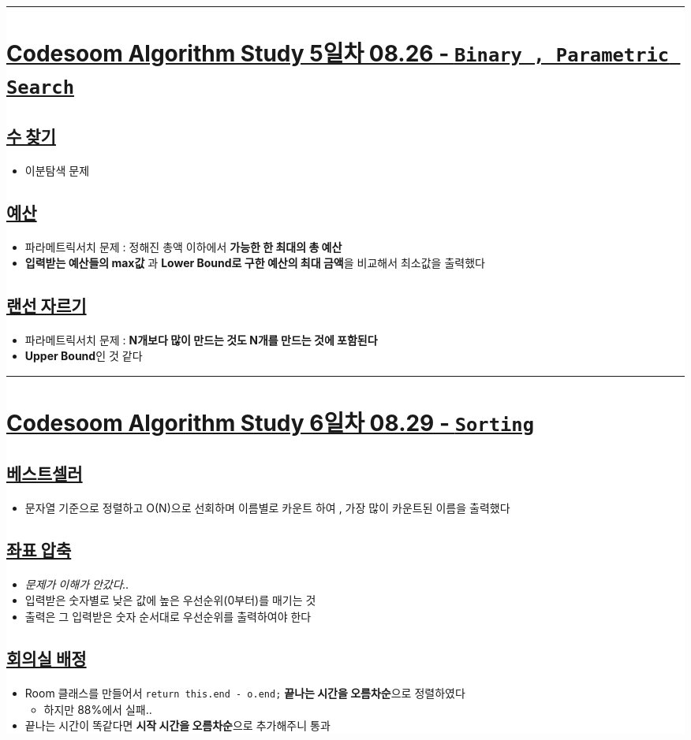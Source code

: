 ***

# **[Codesoom Algorithm Study 5일차 08.26 - `Binary , Parametric Search`](https://github.com/jdalma/algorithm-for-coding-test/tree/main/DAY-05)**

## [수 찾기](https://github.com/jdalma/algorithm-for-coding-test/blob/main/DAY-05/1920.java)

- 이분탐색 문제

## [예산](https://github.com/jdalma/algorithm-for-coding-test/blob/main/DAY-05/2512.java)

- 파라메트릭서치 문제 : 정해진 총액 이하에서 **가능한 한 최대의 총 예산**
- **입력받는 예산들의 max값** 과 **Lower Bound로 구한 예산의 최대 금액**을 비교해서 최소값을 출력했다

## [랜선 자르기](https://github.com/jdalma/algorithm-for-coding-test/blob/main/DAY-05/1654.java)

- 파라메트릭서치 문제 : **N개보다 많이 만드는 것도 N개를 만드는 것에 포함된다**
- **Upper Bound**인 것 같다

***

# **[Codesoom Algorithm Study 6일차 08.29 - `Sorting`](https://github.com/jdalma/algorithm-for-coding-test/tree/main/DAY-06)**

## [베스트셀러](https://github.com/jdalma/algorithm-for-coding-test/blob/main/DAY-06/1302.java)

- 문자열 기준으로 정렬하고 O(N)으로 선회하며 이름별로 카운트 하여 , 가장 많이 카운트된 이름을 출력했다

## [좌표 압축](https://github.com/jdalma/algorithm-for-coding-test/blob/main/DAY-06/18870.java)

- *문제가 이해가 안갔다..*
- 입력받은 숫자별로 낮은 값에 높은 우선순위(0부터)를 매기는 것
- 출력은 그 입력받은 숫자 순서대로 우선순위를 출력하여야 한다

## [회의실 배정](https://github.com/jdalma/algorithm-for-coding-test/blob/main/DAY-06/1931.java)

- Room 클래스를 만들어서 `return this.end - o.end;` **끝나는 시간을 오름차순**으로 정렬하였다
    - 하지만 88%에서 실패..
- 끝나는 시간이 똑같다면 **시작 시간을 오름차순**으로 추가해주니 통과
